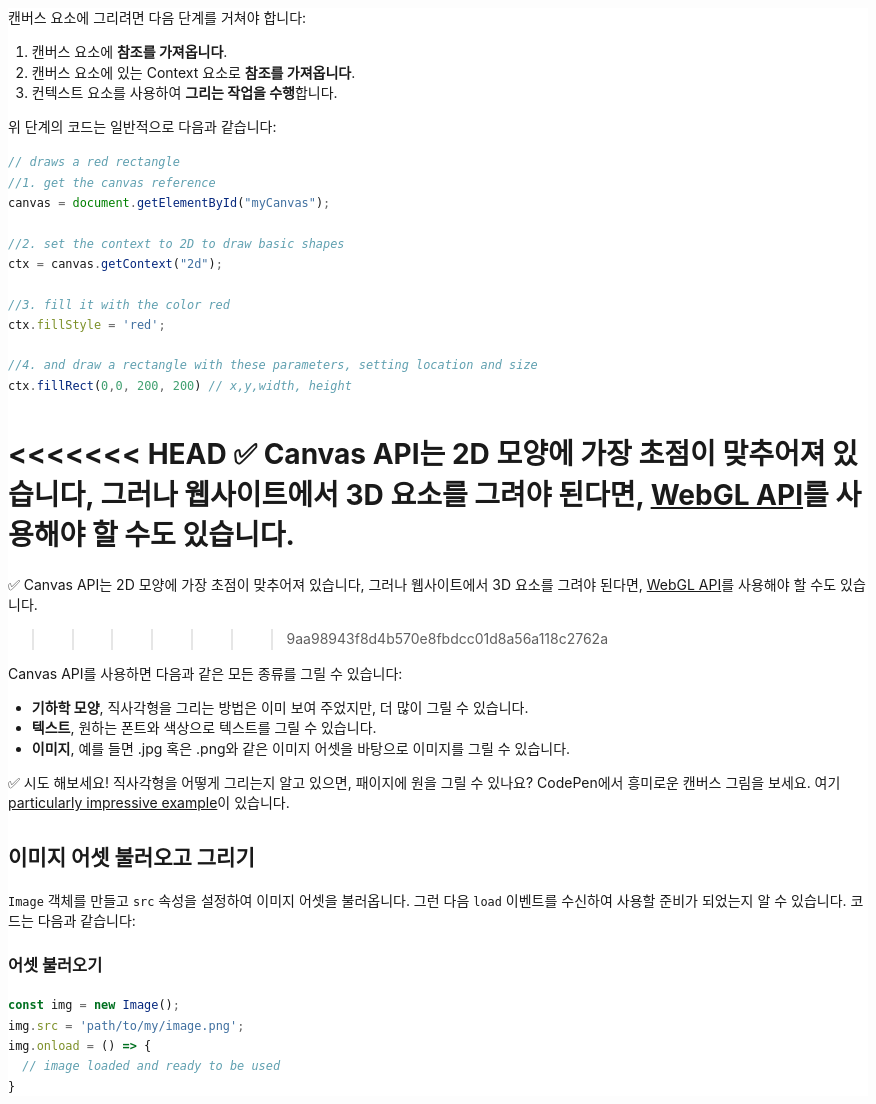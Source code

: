 캔버스 요소에 그리려면 다음 단계를 거쳐야 합니다:

1. 캔버스 요소에 **참조를 가져옵니다**.
1. 캔버스 요소에 있는 Context 요소로 **참조를 가져옵니다**.
1. 컨텍스트 요소를 사용하여 **그리는 작업을 수행**합니다.

위 단계의 코드는 일반적으로 다음과 같습니다:

```javascript
// draws a red rectangle
//1. get the canvas reference
canvas = document.getElementById("myCanvas");

//2. set the context to 2D to draw basic shapes
ctx = canvas.getContext("2d");

//3. fill it with the color red
ctx.fillStyle = 'red';

//4. and draw a rectangle with these parameters, setting location and size
ctx.fillRect(0,0, 200, 200) // x,y,width, height
```

<<<<<<< HEAD
✅ Canvas API는 2D 모양에 가장 초점이 맞추어져 있습니다, 그러나 웹사이트에서 3D 요소를 그려야 된다면, [WebGL API](https://developer.mozilla.org/en-US/docs/Web/API/WebGL_API)를 사용해야 할 수도 있습니다.
=======
✅ Canvas API는 2D 모양에 가장 초점이 맞추어져 있습니다, 그러나 웹사이트에서 3D 요소를 그려야 된다면, [WebGL API](https://developer.mozilla.org/docs/Web/API/WebGL_API)를 사용해야 할 수도 있습니다.
>>>>>>> 9aa98943f8d4b570e8fbdcc01d8a56a118c2762a

Canvas API를 사용하면 다음과 같은 모든 종류를 그릴 수 있습니다:

- **기하학 모양**, 직사각형을 그리는 방법은 이미 보여 주었지만, 더 많이 그릴 수 있습니다.
- **텍스트**, 원하는 폰트와 색상으로 텍스트를 그릴 수 있습니다.
- **이미지**, 예를 들면 .jpg 혹은 .png와 같은 이미지 어셋을 바탕으로 이미지를 그릴 수 있습니다.

✅ 시도 해보세요! 직사각형을 어떻게 그리는지 알고 있으면, 패이지에 원을 그릴 수 있나요? CodePen에서 흥미로운 캔버스 그림을 보세요. 여기 [particularly impressive example](https://codepen.io/dissimulate/pen/KrAwx)이 있습니다.

## 이미지 어셋 불러오고 그리기

`Image` 객체를 만들고 `src` 속성을 설정하여 이미지 어셋을 불러옵니다. 그런 다음 `load` 이벤트를 수신하여 사용할 준비가 되었는지 알 수 있습니다. 코드는 다음과 같습니다:

### 어셋 불러오기

```javascript
const img = new Image();
img.src = 'path/to/my/image.png';
img.onload = () => {
  // image loaded and ready to be used
}
```
